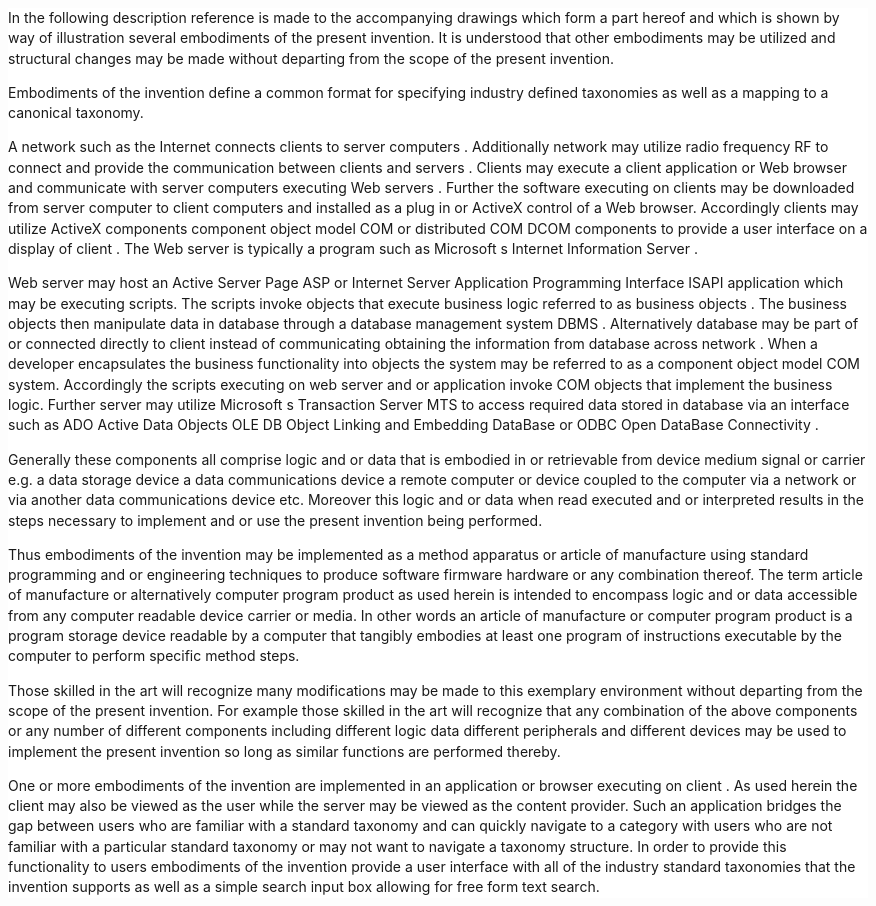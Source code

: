 In the following description reference is made to the accompanying drawings which form a part hereof and which is shown by way of illustration several embodiments of the present invention. It is understood that other embodiments may be utilized and structural changes may be made without departing from the scope of the present invention.

Embodiments of the invention define a common format for specifying industry defined taxonomies as well as a mapping to a canonical taxonomy.

A network such as the Internet connects clients to server computers . Additionally network may utilize radio frequency RF to connect and provide the communication between clients and servers . Clients may execute a client application or Web browser and communicate with server computers executing Web servers . Further the software executing on clients may be downloaded from server computer to client computers and installed as a plug in or ActiveX control of a Web browser. Accordingly clients may utilize ActiveX components component object model COM or distributed COM DCOM components to provide a user interface on a display of client . The Web server is typically a program such as Microsoft s Internet Information Server .

Web server may host an Active Server Page ASP or Internet Server Application Programming Interface ISAPI application which may be executing scripts. The scripts invoke objects that execute business logic referred to as business objects . The business objects then manipulate data in database through a database management system DBMS . Alternatively database may be part of or connected directly to client instead of communicating obtaining the information from database across network . When a developer encapsulates the business functionality into objects the system may be referred to as a component object model COM system. Accordingly the scripts executing on web server and or application invoke COM objects that implement the business logic. Further server may utilize Microsoft s Transaction Server MTS to access required data stored in database via an interface such as ADO Active Data Objects OLE DB Object Linking and Embedding DataBase or ODBC Open DataBase Connectivity .

Generally these components all comprise logic and or data that is embodied in or retrievable from device medium signal or carrier e.g. a data storage device a data communications device a remote computer or device coupled to the computer via a network or via another data communications device etc. Moreover this logic and or data when read executed and or interpreted results in the steps necessary to implement and or use the present invention being performed.

Thus embodiments of the invention may be implemented as a method apparatus or article of manufacture using standard programming and or engineering techniques to produce software firmware hardware or any combination thereof. The term article of manufacture or alternatively computer program product as used herein is intended to encompass logic and or data accessible from any computer readable device carrier or media. In other words an article of manufacture or computer program product is a program storage device readable by a computer that tangibly embodies at least one program of instructions executable by the computer to perform specific method steps.

Those skilled in the art will recognize many modifications may be made to this exemplary environment without departing from the scope of the present invention. For example those skilled in the art will recognize that any combination of the above components or any number of different components including different logic data different peripherals and different devices may be used to implement the present invention so long as similar functions are performed thereby.

One or more embodiments of the invention are implemented in an application or browser executing on client . As used herein the client may also be viewed as the user while the server may be viewed as the content provider. Such an application bridges the gap between users who are familiar with a standard taxonomy and can quickly navigate to a category with users who are not familiar with a particular standard taxonomy or may not want to navigate a taxonomy structure. In order to provide this functionality to users embodiments of the invention provide a user interface with all of the industry standard taxonomies that the invention supports as well as a simple search input box allowing for free form text search.
